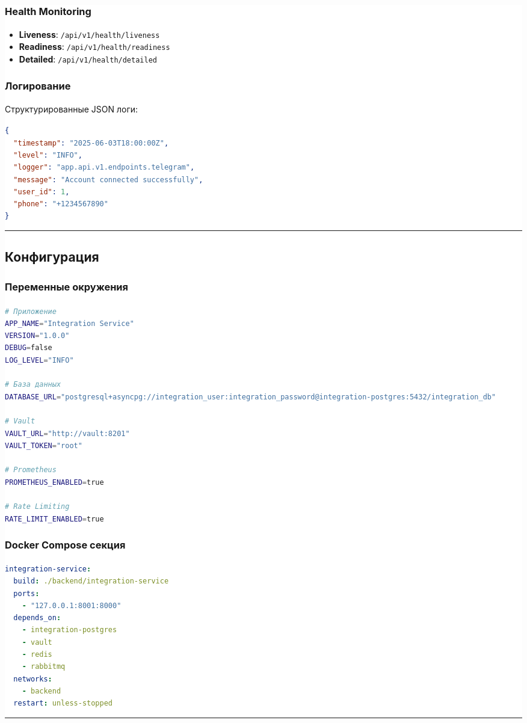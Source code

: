 ### Health Monitoring
- **Liveness**: `/api/v1/health/liveness`
- **Readiness**: `/api/v1/health/readiness`
- **Detailed**: `/api/v1/health/detailed`

### Логирование
Структурированные JSON логи:
```json
{
  "timestamp": "2025-06-03T18:00:00Z",
  "level": "INFO",
  "logger": "app.api.v1.endpoints.telegram",
  "message": "Account connected successfully",
  "user_id": 1,
  "phone": "+1234567890"
}
```

---

## Конфигурация

### Переменные окружения
```bash
# Приложение
APP_NAME="Integration Service"
VERSION="1.0.0"
DEBUG=false
LOG_LEVEL="INFO"

# База данных
DATABASE_URL="postgresql+asyncpg://integration_user:integration_password@integration-postgres:5432/integration_db"

# Vault
VAULT_URL="http://vault:8201"
VAULT_TOKEN="root"

# Prometheus
PROMETHEUS_ENABLED=true

# Rate Limiting  
RATE_LIMIT_ENABLED=true
```

### Docker Compose секция
```yaml
integration-service:
  build: ./backend/integration-service
  ports:
    - "127.0.0.1:8001:8000"
  depends_on:
    - integration-postgres
    - vault
    - redis
    - rabbitmq
  networks:
    - backend
  restart: unless-stopped
```

---